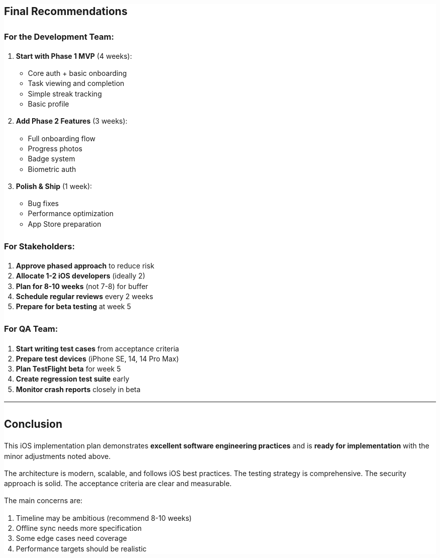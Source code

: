 
## Final Recommendations

### For the Development Team:

1. **Start with Phase 1 MVP** (4 weeks):
   - Core auth + basic onboarding
   - Task viewing and completion
   - Simple streak tracking
   - Basic profile

2. **Add Phase 2 Features** (3 weeks):
   - Full onboarding flow
   - Progress photos
   - Badge system
   - Biometric auth

3. **Polish & Ship** (1 week):
   - Bug fixes
   - Performance optimization
   - App Store preparation

### For Stakeholders:

1. **Approve phased approach** to reduce risk
2. **Allocate 1-2 iOS developers** (ideally 2)
3. **Plan for 8-10 weeks** (not 7-8) for buffer
4. **Schedule regular reviews** every 2 weeks
5. **Prepare for beta testing** at week 5

### For QA Team:

1. **Start writing test cases** from acceptance criteria
2. **Prepare test devices** (iPhone SE, 14, 14 Pro Max)
3. **Plan TestFlight beta** for week 5
4. **Create regression test suite** early
5. **Monitor crash reports** closely in beta

---

## Conclusion

This iOS implementation plan demonstrates **excellent software engineering practices** and is **ready for implementation** with the minor adjustments noted above.

The architecture is modern, scalable, and follows iOS best practices. The testing strategy is comprehensive. The security approach is solid. The acceptance criteria are clear and measurable.

The main concerns are:

1. Timeline may be ambitious (recommend 8-10 weeks)
2. Offline sync needs more specification
3. Some edge cases need coverage
4. Performance targets should be realistic
